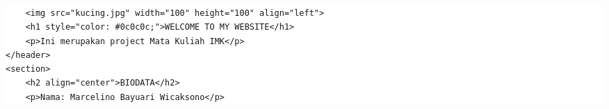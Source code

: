         <img src="kucing.jpg" width="100" height="100" align="left">
        <h1 style="color: #0c0c0c;">WELCOME TO MY WEBSITE</h1>
        <p>Ini merupakan project Mata Kuliah IMK</p>
    </header>
    <section>
        <h2 align="center">BIODATA</h2>
        <p>Nama: Marcelino Bayuari Wicaksono</p>
